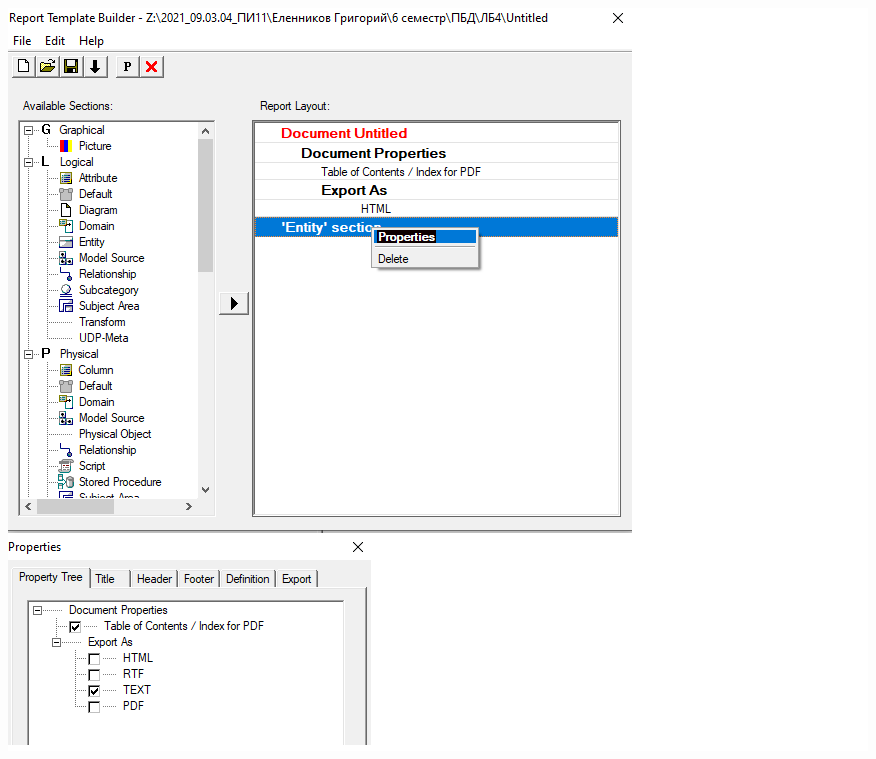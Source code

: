 ![Создание отчетов](../../Pictures/ЛБ04_05.%20Создание%20отчета.png)  
![Создание отчетов](../../Pictures/ЛБ04_06.%20Создание%20отчета.png)  